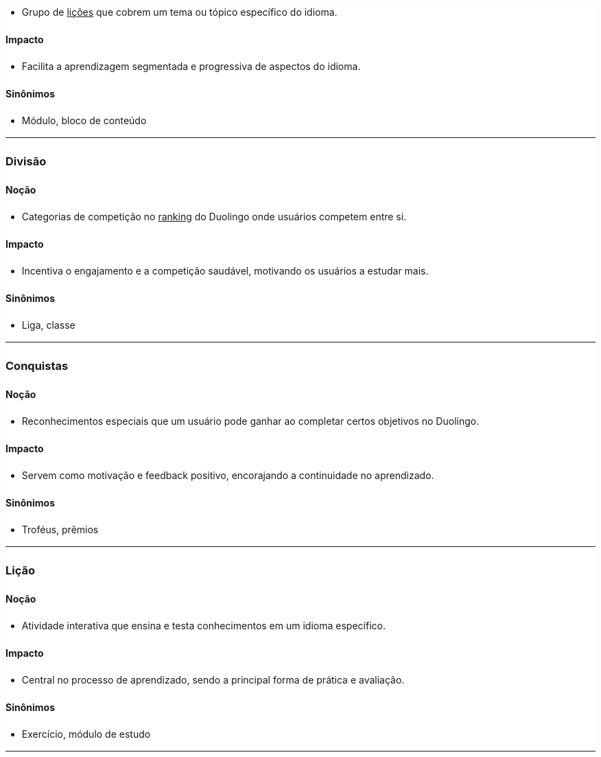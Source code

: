 - Grupo de [lições](#licao) que cobrem um tema ou tópico específico do idioma.

#### Impacto

- Facilita a aprendizagem segmentada e progressiva de aspectos do idioma.

#### Sinônimos

- Módulo, bloco de conteúdo

---

### Divisão

#### Noção

- Categorias de competição no [ranking](#ranking) do Duolingo onde usuários competem entre si.

#### Impacto

- Incentiva o engajamento e a competição saudável, motivando os usuários a estudar mais.

#### Sinônimos

- Liga, classe

---

### Conquistas

#### Noção

- Reconhecimentos especiais que um usuário pode ganhar ao completar certos objetivos no Duolingo.

#### Impacto

- Servem como motivação e feedback positivo, encorajando a continuidade no aprendizado.

#### Sinônimos

- Troféus, prêmios

---

### Lição

#### Noção

- Atividade interativa que ensina e testa conhecimentos em um idioma específico.

#### Impacto

- Central no processo de aprendizado, sendo a principal forma de prática e avaliação.

#### Sinônimos

- Exercício, módulo de estudo

---